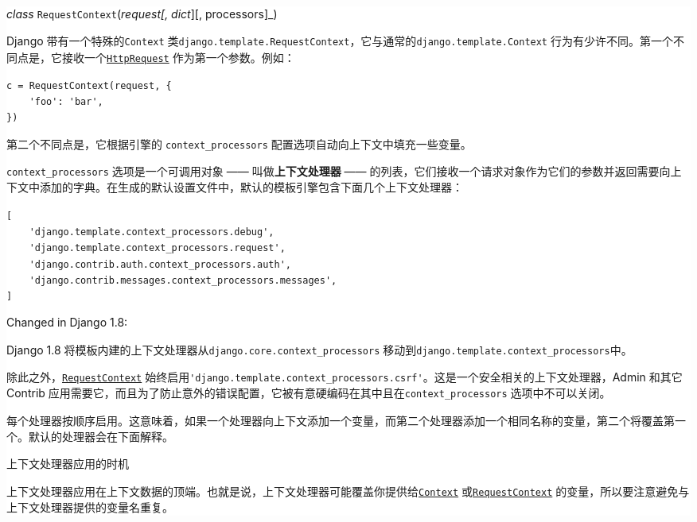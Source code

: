 

_class_ `RequestContext`(_request[, dict_][, processors]_)



Django 带有一个特殊的`Context` 类`django.template.RequestContext`，它与通常的`django.template.Context` 行为有少许不同。第一个不同点是，它接收一个[`HttpRequest`](../request-response.html#django.http.HttpRequest "django.http.HttpRequest") 作为第一个参数。例如：





```
c = RequestContext(request, {
    'foo': 'bar',
})

```





第二个不同点是，它根据引擎的 `context_processors` 配置选项自动向上下文中填充一些变量。

`context_processors` 选项是一个可调用对象 —— 叫做**上下文处理器** —— 的列表，它们接收一个请求对象作为它们的参数并返回需要向上下文中添加的字典。在生成的默认设置文件中，默认的模板引擎包含下面几个上下文处理器：





```
[
    'django.template.context_processors.debug',
    'django.template.context_processors.request',
    'django.contrib.auth.context_processors.auth',
    'django.contrib.messages.context_processors.messages',
]

```





Changed in Django 1.8:

Django 1.8 将模板内建的上下文处理器从`django.core.context_processors` 移动到`django.template.context_processors`中。



除此之外，[`RequestContext`](#django.template.RequestContext "django.template.RequestContext") 始终启用`'django.template.context_processors.csrf'`。这是一个安全相关的上下文处理器，Admin 和其它Contrib 应用需要它，而且为了防止意外的错误配置，它被有意硬编码在其中且在`context_processors` 选项中不可以关闭。

每个处理器按顺序启用。这意味着，如果一个处理器向上下文添加一个变量，而第二个处理器添加一个相同名称的变量，第二个将覆盖第一个。默认的处理器会在下面解释。



上下文处理器应用的时机

上下文处理器应用在上下文数据的顶端。也就是说，上下文处理器可能覆盖你提供给[`Context`](#django.template.Context "django.template.Context") 或[`RequestContext`](#django.template.RequestContext "django.template.RequestContext") 的变量，所以要注意避免与上下文处理器提供的变量名重复。
